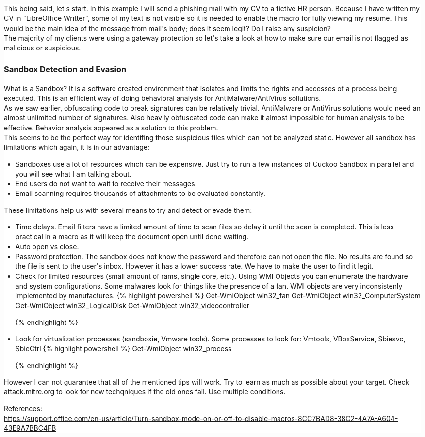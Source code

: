 This being said, let's start. In this example I will send a phishing mail with my CV to a fictive HR person. Because I have written my CV in "LibreOffice Writter", some of my text is not visible so it is needed to enable the macro for fully viewing my resume. This would be the main idea of the message from mail's body; does it seem legit? Do I raise any suspicion?<br/>
The majority of my clients were using a gateway protection so let's take a look at how to make sure our email is not flagged as malicious or suspicious.

### Sandbox Detection and Evasion
What is a Sandbox? It is a software created environment that isolates and limits the rights and accesses of a process being executed. This is an efficient way of doing behavioral analysis for AntiMalware/AntiVirus sollutions. <br/>
As we saw earlier, obfuscating code to break signatures can be relatively trivial. AntiMalware or AntiVirus solutions would need an almost unlimited number of signatures. Also heavily obfuscated code can make it almost impossible for human analysis to be effective. Behavior analysis appeared as a solution to this problem. <br/>
This seems to be the perfect way for identifing those suspicious files which can not be analyzed static. However all sandbox has limitations which again, it is in our advantage:
<ul>
 <li>Sandboxes use a lot of resources which can be expensive. Just try to run a few instances of Cuckoo Sandbox in parallel and you will see what I am talking about. </li>
  <li>End users do not want to wait to receive their messages. </li>
 <li>Email scanning requires thousands of attachments to be evaluated constantly. </li>
</ul>

These limitations help us with several means to try and detect or evade them:
<ul><li>Time delays. Email filters have a limited amount of time to scan files so delay it until the scan is completed. This is less practical in a macro as it will keep the document open until done waiting.</li> 
 <li>Auto open vs close.</li>
<li>Password protection. The sandbox does not know the password and therefore can not open the file. No results are found so the file is sent to the user's inbox. However it has a lower success rate. We have to make the user to find it legit.</li>
<li> Check for limited resources (small amount of rams, single core, etc.). Using WMI Objects you can enumerate the hardware and system configurations. Some malwares look for things like the presence of a fan. WMI objects are very inconsistenly implemented by manufactures.
 {% highlight powershell %}
Get-WmiObject win32_fan
Get-WmiObject win32_ComputerSystem
Get-WmiObject win32_LogicalDisk
Get-WmiObject win32_videocontroller

{% endhighlight %}
</li>
 <li> Look for virtualization processes (sandboxie, Vmware tools).
Some processes to look for: Vmtools, VBoxService, Sbiesvc, SbieCtrl
{% highlight powershell %}
 Get-WmiObject win32_process
 
{% endhighlight %}
</li> 
</ul>

However I can not guarantee that all of the mentioned tips will work. Try to learn as much as possible about your target. Check attack.mitre.org to look for new techqniques if the old ones fail. Use multiple conditions.







References:<br/>
https://support.office.com/en-us/article/Turn-sandbox-mode-on-or-off-to-disable-macros-8CC7BAD8-38C2-4A7A-A604-43E9A7BBC4FB
